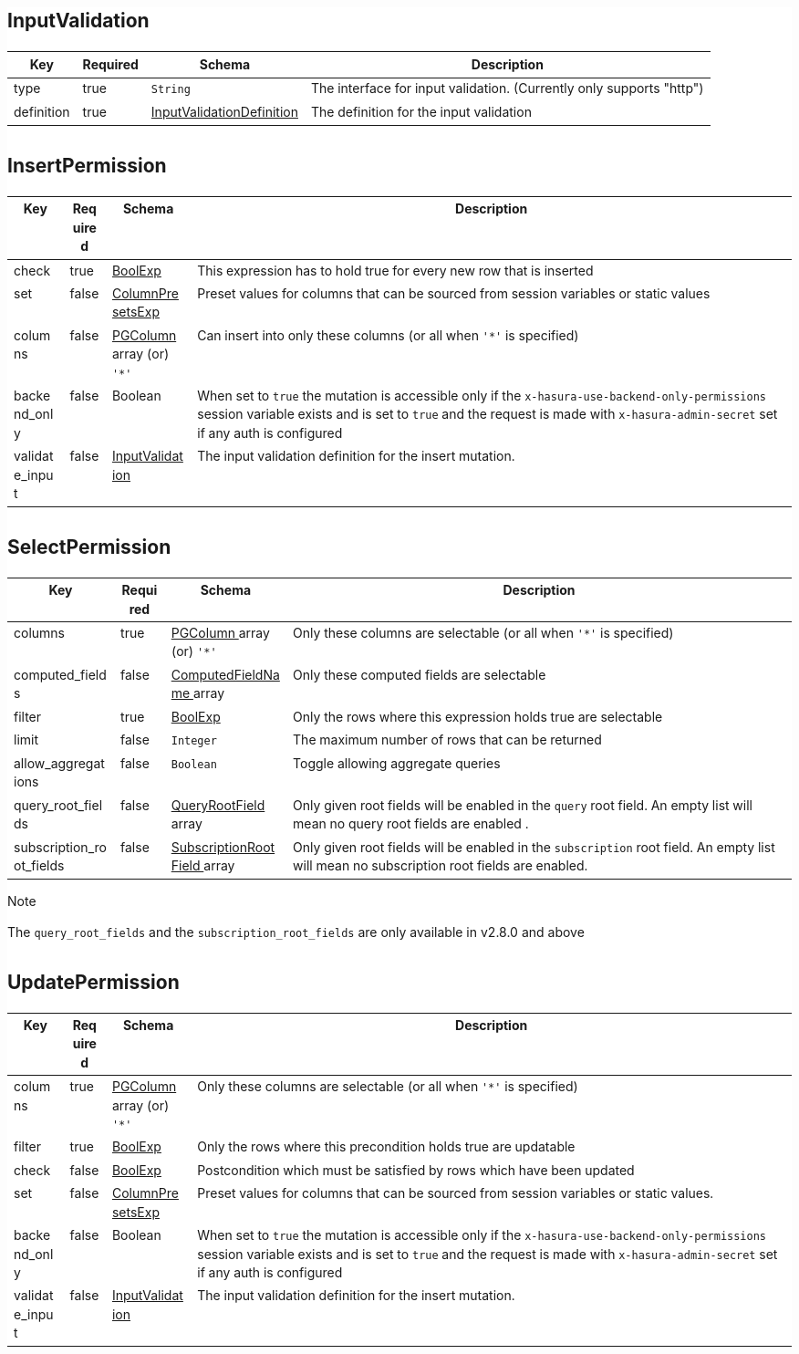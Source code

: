 ## InputValidation​

| Key | Required | Schema | Description |
|---|---|---|---|
| type | true |  `String`  | The interface for input validation. (Currently only supports "http") |
| definition | true | [ InputValidationDefinition ](https://hasura.io/docs/latest/api-reference/syntax-defs/#endpointurl/#input-validation-definition) | The definition for the input validation |


## InsertPermission​

| Key | Required | Schema | Description |
|---|---|---|---|
| check | true | [ BoolExp ](https://hasura.io/docs/latest/api-reference/syntax-defs/#endpointurl/#boolexp) | This expression has to hold true for every new row that is inserted |
| set | false | [ ColumnPresetsExp ](https://hasura.io/docs/latest/api-reference/syntax-defs/#endpointurl/#columnpresetexp) | Preset values for columns that can be sourced from session variables or static values |
| columns | false | [ PGColumn ](https://hasura.io/docs/latest/api-reference/syntax-defs/#endpointurl/#pgcolumn)array (or) `'*'`  | Can insert into only these columns (or all when `'*'` is specified) |
| backend_only | false | Boolean | When set to `true` the mutation is accessible only if the `x-hasura-use-backend-only-permissions` session variable exists and is set to `true` and the request is made with `x-hasura-admin-secret` set if any auth is configured |
| validate_input | false | [ InputValidation ](https://hasura.io/docs/latest/api-reference/syntax-defs/#endpointurl/#input-validation) | The input validation definition for the insert mutation. |


## SelectPermission​

| Key | Required | Schema | Description |
|---|---|---|---|
| columns | true | [ PGColumn ](https://hasura.io/docs/latest/api-reference/syntax-defs/#endpointurl/#pgcolumn)array (or) `'*'`  | Only these columns are selectable (or all when `'*'` is specified) |
| computed_fields | false | [ ComputedFieldName ](https://hasura.io/docs/latest/api-reference/syntax-defs/#endpointurl/#computedfieldname)array | Only these computed fields are selectable |
| filter | true | [ BoolExp ](https://hasura.io/docs/latest/api-reference/syntax-defs/#endpointurl/#boolexp) | Only the rows where this expression holds true are selectable |
| limit | false |  `Integer`  | The maximum number of rows that can be returned |
| allow_aggregations | false |  `Boolean`  | Toggle allowing aggregate queries |
| query_root_fields | false | [ QueryRootField ](https://hasura.io/docs/latest/api-reference/syntax-defs/#endpointurl/#queryRootField)array | Only given root fields will be enabled in the `query` root field. An empty list will mean no query root fields are enabled . |
| subscription_root_fields | false | [ SubscriptionRootField ](https://hasura.io/docs/latest/api-reference/syntax-defs/#endpointurl/#subscriptionRootField)array | Only given root fields will be enabled in the `subscription` root field. An empty list will mean no subscription root fields are enabled. |


Note

The `query_root_fields` and the `subscription_root_fields` are only available in v2.8.0 and above

## UpdatePermission​

| Key | Required | Schema | Description |
|---|---|---|---|
| columns | true | [ PGColumn ](https://hasura.io/docs/latest/api-reference/syntax-defs/#endpointurl/#pgcolumn)array (or) `'*'`  | Only these columns are selectable (or all when `'*'` is specified) |
| filter | true | [ BoolExp ](https://hasura.io/docs/latest/api-reference/syntax-defs/#endpointurl/#boolexp) | Only the rows where this precondition holds true are updatable |
| check | false | [ BoolExp ](https://hasura.io/docs/latest/api-reference/syntax-defs/#endpointurl/#boolexp) | Postcondition which must be satisfied by rows which have been updated |
| set | false | [ ColumnPresetsExp ](https://hasura.io/docs/latest/api-reference/syntax-defs/#endpointurl/#columnpresetexp) | Preset values for columns that can be sourced from session variables or static values. |
| backend_only | false | Boolean | When set to `true` the mutation is accessible only if the `x-hasura-use-backend-only-permissions` session variable exists and is set to `true` and the request is made with `x-hasura-admin-secret` set if any auth is configured |
| validate_input | false | [ InputValidation ](https://hasura.io/docs/latest/api-reference/syntax-defs/#endpointurl/#input-validation) | The input validation definition for the insert mutation. |
